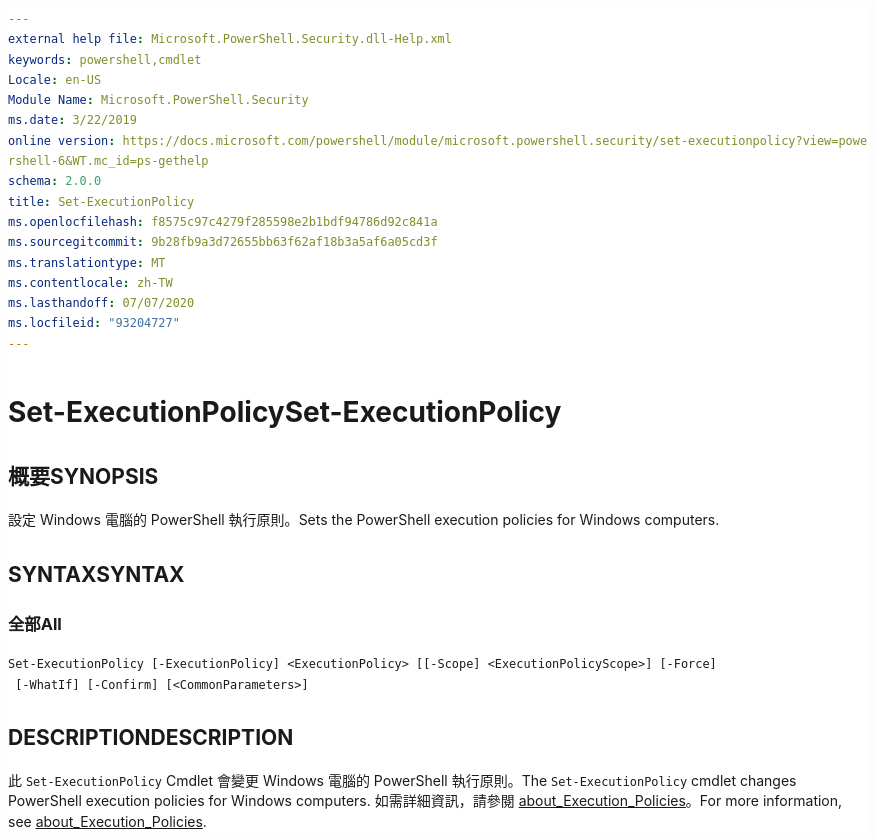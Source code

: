 ```yaml
---
external help file: Microsoft.PowerShell.Security.dll-Help.xml
keywords: powershell,cmdlet
Locale: en-US
Module Name: Microsoft.PowerShell.Security
ms.date: 3/22/2019
online version: https://docs.microsoft.com/powershell/module/microsoft.powershell.security/set-executionpolicy?view=powershell-6&WT.mc_id=ps-gethelp
schema: 2.0.0
title: Set-ExecutionPolicy
ms.openlocfilehash: f8575c97c4279f285598e2b1bdf94786d92c841a
ms.sourcegitcommit: 9b28fb9a3d72655bb63f62af18b3a5af6a05cd3f
ms.translationtype: MT
ms.contentlocale: zh-TW
ms.lasthandoff: 07/07/2020
ms.locfileid: "93204727"
---
```

# <span data-ttu-id="16f3b-103">Set-ExecutionPolicy</span><span class="sxs-lookup"><span data-stu-id="16f3b-103">Set-ExecutionPolicy</span></span>

## <span data-ttu-id="16f3b-104">概要</span><span class="sxs-lookup"><span data-stu-id="16f3b-104">SYNOPSIS</span></span>
<span data-ttu-id="16f3b-105">設定 Windows 電腦的 PowerShell 執行原則。</span><span class="sxs-lookup"><span data-stu-id="16f3b-105">Sets the PowerShell execution policies for Windows computers.</span></span>

## <span data-ttu-id="16f3b-106">SYNTAX</span><span class="sxs-lookup"><span data-stu-id="16f3b-106">SYNTAX</span></span>

### <span data-ttu-id="16f3b-107">全部</span><span class="sxs-lookup"><span data-stu-id="16f3b-107">All</span></span>

```
Set-ExecutionPolicy [-ExecutionPolicy] <ExecutionPolicy> [[-Scope] <ExecutionPolicyScope>] [-Force]
 [-WhatIf] [-Confirm] [<CommonParameters>]
```

## <span data-ttu-id="16f3b-108">DESCRIPTION</span><span class="sxs-lookup"><span data-stu-id="16f3b-108">DESCRIPTION</span></span>

<span data-ttu-id="16f3b-109">此 `Set-ExecutionPolicy` Cmdlet 會變更 Windows 電腦的 PowerShell 執行原則。</span><span class="sxs-lookup"><span data-stu-id="16f3b-109">The `Set-ExecutionPolicy` cmdlet changes PowerShell execution policies for Windows computers.</span></span> <span data-ttu-id="16f3b-110">如需詳細資訊，請參閱 [about_Execution_Policies](../Microsoft.PowerShell.Core/about/about_Execution_Policies.md)。</span><span class="sxs-lookup"><span data-stu-id="16f3b-110">For more information, see [about_Execution_Policies](../Microsoft.PowerShell.Core/about/about_Execution_Policies.md).</span></span>
